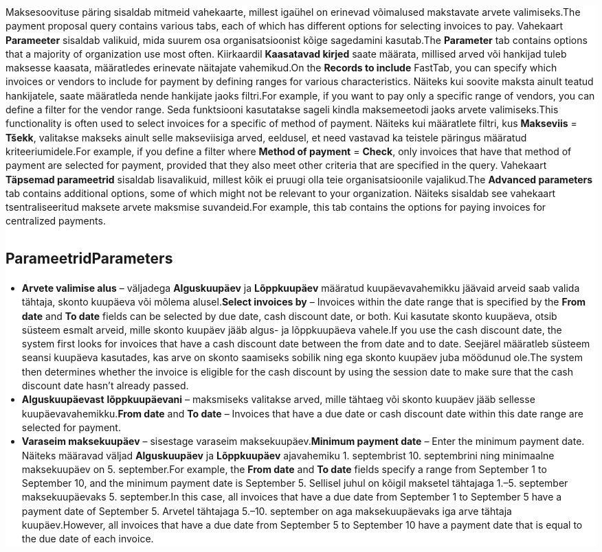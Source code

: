 <span data-ttu-id="4d766-107">Maksesoovituse päring sisaldab mitmeid vahekaarte, millest igaühel on erinevad võimalused makstavate arvete valimiseks.</span><span class="sxs-lookup"><span data-stu-id="4d766-107">The payment proposal query contains various tabs, each of which has different options for selecting invoices to pay.</span></span> <span data-ttu-id="4d766-108">Vahekaart **Parameeter** sisaldab valikuid, mida suurem osa organisatsioonist kõige sagedamini kasutab.</span><span class="sxs-lookup"><span data-stu-id="4d766-108">The **Parameter** tab contains options that a majority of organization use most often.</span></span> <span data-ttu-id="4d766-109">Kiirkaardil **Kaasatavad kirjed** saate määrata, millised arved või hankijad tuleb maksesse kaasata, määratledes erinevate näitajate vahemikud.</span><span class="sxs-lookup"><span data-stu-id="4d766-109">On the **Records to include** FastTab, you can specify which invoices or vendors to include for payment by defining ranges for various characteristics.</span></span> <span data-ttu-id="4d766-110">Näiteks kui soovite maksta ainult teatud hankijatele, saate määratleda nende hankijate jaoks filtri.</span><span class="sxs-lookup"><span data-stu-id="4d766-110">For example, if you want to pay only a specific range of vendors, you can define a filter for the vendor range.</span></span> <span data-ttu-id="4d766-111">Seda funktsiooni kasutatakse sageli kindla maksemeetodi jaoks arvete valimiseks.</span><span class="sxs-lookup"><span data-stu-id="4d766-111">This functionality is often used to select invoices for a specific of method of payment.</span></span> <span data-ttu-id="4d766-112">Näiteks kui määratlete filtri, kus **Makseviis** = **Tšekk**, valitakse makseks ainult selle makseviisiga arved, eeldusel, et need vastavad ka teistele päringus määratud kriteeriumidele.</span><span class="sxs-lookup"><span data-stu-id="4d766-112">For example, if you define a filter where **Method of payment** = **Check**, only invoices that have that method of payment are selected for payment, provided that they also meet other criteria that are specified in the query.</span></span> <span data-ttu-id="4d766-113">Vahekaart **Täpsemad parameetrid** sisaldab lisavalikuid, millest kõik ei pruugi olla teie organisatsioonile vajalikud.</span><span class="sxs-lookup"><span data-stu-id="4d766-113">The **Advanced parameters** tab contains additional options, some of which might not be relevant to your organization.</span></span> <span data-ttu-id="4d766-114">Näiteks sisaldab see vahekaart tsentraliseeritud maksete arvete maksmise suvandeid.</span><span class="sxs-lookup"><span data-stu-id="4d766-114">For example, this tab contains the options for paying invoices for centralized payments.</span></span>

## <a name="parameters"></a><span data-ttu-id="4d766-115">Parameetrid</span><span class="sxs-lookup"><span data-stu-id="4d766-115">Parameters</span></span>
-   <span data-ttu-id="4d766-116">**Arvete valimise alus** – väljadega **Alguskuupäev** ja **Lõppkuupäev** määratud kuupäevavahemikku jäävaid arveid saab valida tähtaja, skonto kuupäeva või mõlema alusel.</span><span class="sxs-lookup"><span data-stu-id="4d766-116">**Select invoices by** – Invoices within the date range that is specified by the **From date** and **To date** fields can be selected by due date, cash discount date, or both.</span></span> <span data-ttu-id="4d766-117">Kui kasutate skonto kuupäeva, otsib süsteem esmalt arveid, mille skonto kuupäev jääb algus- ja lõppkuupäeva vahele.</span><span class="sxs-lookup"><span data-stu-id="4d766-117">If you use the cash discount date, the system first looks for invoices that have a cash discount date between the from date and to date.</span></span> <span data-ttu-id="4d766-118">Seejärel määratleb süsteem seansi kuupäeva kasutades, kas arve on skonto saamiseks sobilik ning ega skonto kuupäev juba möödunud ole.</span><span class="sxs-lookup"><span data-stu-id="4d766-118">The system then determines whether the invoice is eligible for the cash discount by using the session date to make sure that the cash discount date hasn’t already passed.</span></span>
-   <span data-ttu-id="4d766-119">**Alguskuupäevast** **lõppkuupäevani** – maksmiseks valitakse arved, mille tähtaeg või skonto kuupäev jääb sellesse kuupäevavahemikku.</span><span class="sxs-lookup"><span data-stu-id="4d766-119">**From date** and **To date** – Invoices that have a due date or cash discount date within this date range are selected for payment.</span></span>
-   <span data-ttu-id="4d766-120">**Varaseim maksekuupäev** – sisestage varaseim maksekuupäev.</span><span class="sxs-lookup"><span data-stu-id="4d766-120">**Minimum payment date** – Enter the minimum payment date.</span></span> <span data-ttu-id="4d766-121">Näiteks määravad väljad **Alguskuupäev** ja **Lõppkuupäev** ajavahemiku 1. septembrist 10. septembrini ning minimaalne maksekuupäev on 5. september.</span><span class="sxs-lookup"><span data-stu-id="4d766-121">For example, the **From date** and **To date** fields specify a range from September 1 to September 10, and the minimum payment date is September 5.</span></span> <span data-ttu-id="4d766-122">Sellisel juhul on kõigil maksetel tähtajaga 1.–5. september maksekuupäevaks 5. september.</span><span class="sxs-lookup"><span data-stu-id="4d766-122">In this case, all invoices that have a due date from September 1 to September 5 have a payment date of September 5.</span></span> <span data-ttu-id="4d766-123">Arvetel tähtajaga 5.–10. september on aga maksekuupäevaks iga arve tähtaja kuupäev.</span><span class="sxs-lookup"><span data-stu-id="4d766-123">However, all invoices that have a due date from September 5 to September 10 have a payment date that is equal to the due date of each invoice.</span></span>